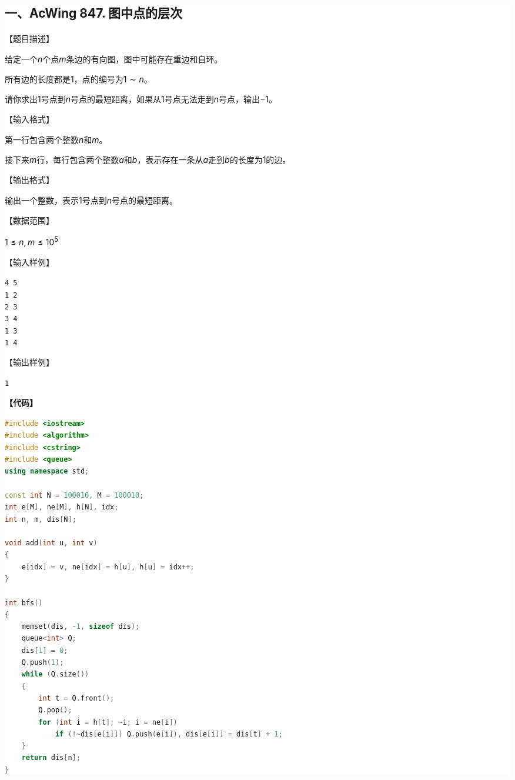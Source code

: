 ## 一、AcWing 847. 图中点的层次
【题目描述】

给定一个$n$个点$m$条边的有向图，图中可能存在重边和自环。

所有边的长度都是$1$，点的编号为$1\sim n$。

请你求出$1$号点到$n$号点的最短距离，如果从$1$号点无法走到$n$号点，输出$-1$。

【输入格式】

第一行包含两个整数$n$和$m$。

接下来$m$行，每行包含两个整数$a$和$b$，表示存在一条从$a$走到$b$的长度为$1$的边。

【输出格式】

输出一个整数，表示$1$号点到$n$号点的最短距离。

【数据范围】

$1≤n,m≤10^5$

【输入样例】
```
4 5
1 2
2 3
3 4
1 3
1 4
```
【输出样例】
```
1
```

**【代码】**
```cpp
#include <iostream>
#include <algorithm>
#include <cstring>
#include <queue>
using namespace std;

const int N = 100010, M = 100010;
int e[M], ne[M], h[N], idx;
int n, m, dis[N];

void add(int u, int v)
{
    e[idx] = v, ne[idx] = h[u], h[u] = idx++;
}

int bfs()
{
    memset(dis, -1, sizeof dis);
    queue<int> Q;
    dis[1] = 0;
    Q.push(1);
    while (Q.size())
    {
        int t = Q.front();
        Q.pop();
        for (int i = h[t]; ~i; i = ne[i])
            if (!~dis[e[i]]) Q.push(e[i]), dis[e[i]] = dis[t] + 1;
    }
    return dis[n];
}
```